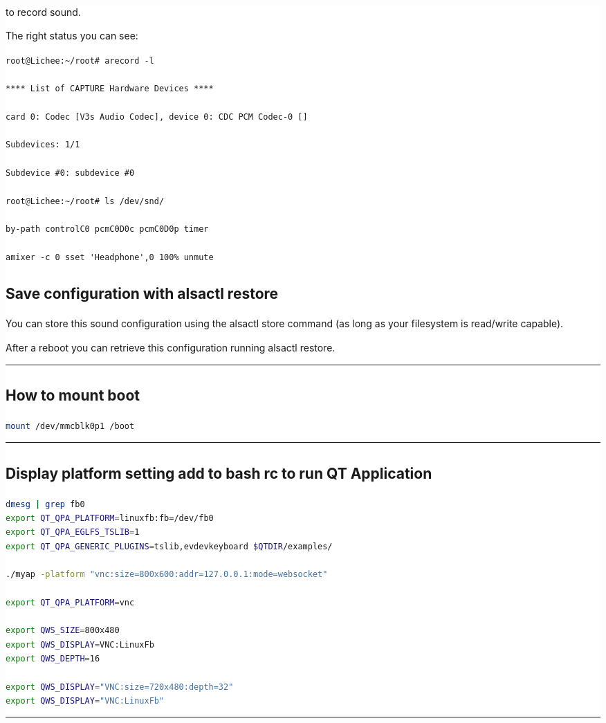 to record sound.

The right status you can see:

```
root@Lichee:~/root# arecord -l

**** List of CAPTURE Hardware Devices ****

card 0: Codec [V3s Audio Codec], device 0: CDC PCM Codec-0 []

Subdevices: 1/1

Subdevice #0: subdevice #0

root@Lichee:~/root# ls /dev/snd/

by-path controlC0 pcmC0D0c pcmC0D0p timer

amixer -c 0 sset 'Headphone',0 100% unmute
```


## Save configuration with alsactl restore

You can store this sound configuration using the alsactl store command (as long as your filesystem is read/write capable).

After a reboot you can retrieve this configuration running alsactl restore.

<hr>

## How to mount boot
```sh
mount /dev/mmcblk0p1 /boot
```

<hr>

## Display platform setting add to bash rc to run QT Application

```sh
dmesg | grep fb0
export QT_QPA_PLATFORM=linuxfb:fb=/dev/fb0
export QT_QPA_EGLFS_TSLIB=1
export QT_QPA_GENERIC_PLUGINS=tslib,evdevkeyboard $QTDIR/examples/

./myap -platform "vnc:size=800x600:addr=127.0.0.1:mode=websocket"
 
export QT_QPA_PLATFORM=vnc

export QWS_SIZE=800x480
export QWS_DISPLAY=VNC:LinuxFb
export QWS_DEPTH=16
  
export QWS_DISPLAY="VNC:size=720x480:depth=32"
export QWS_DISPLAY="VNC:LinuxFb"
``` 
<hr>
